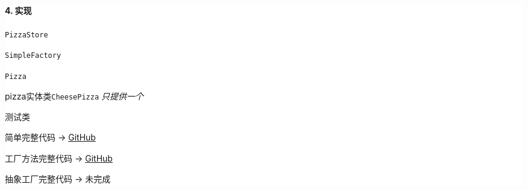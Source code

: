 #### 4. 实现

`PizzaStore`

```java

```

`SimpleFactory`

```java

```

`Pizza`

```java

```

 pizza实体类`CheesePizza`     *只提供一个*

```java

```

测试类

```java

```

简单完整代码 -> [GitHub](https://github.com/hongweihao/daily-study/tree/master/src/main/java/mkii/designPattern/factory/simplefactory)

工厂方法完整代码 -> [GitHub](https://github.com/hongweihao/daily-study/tree/master/src/main/java/mkii/designPattern/factory/factorymethod)

抽象工厂完整代码 -> 未完成

